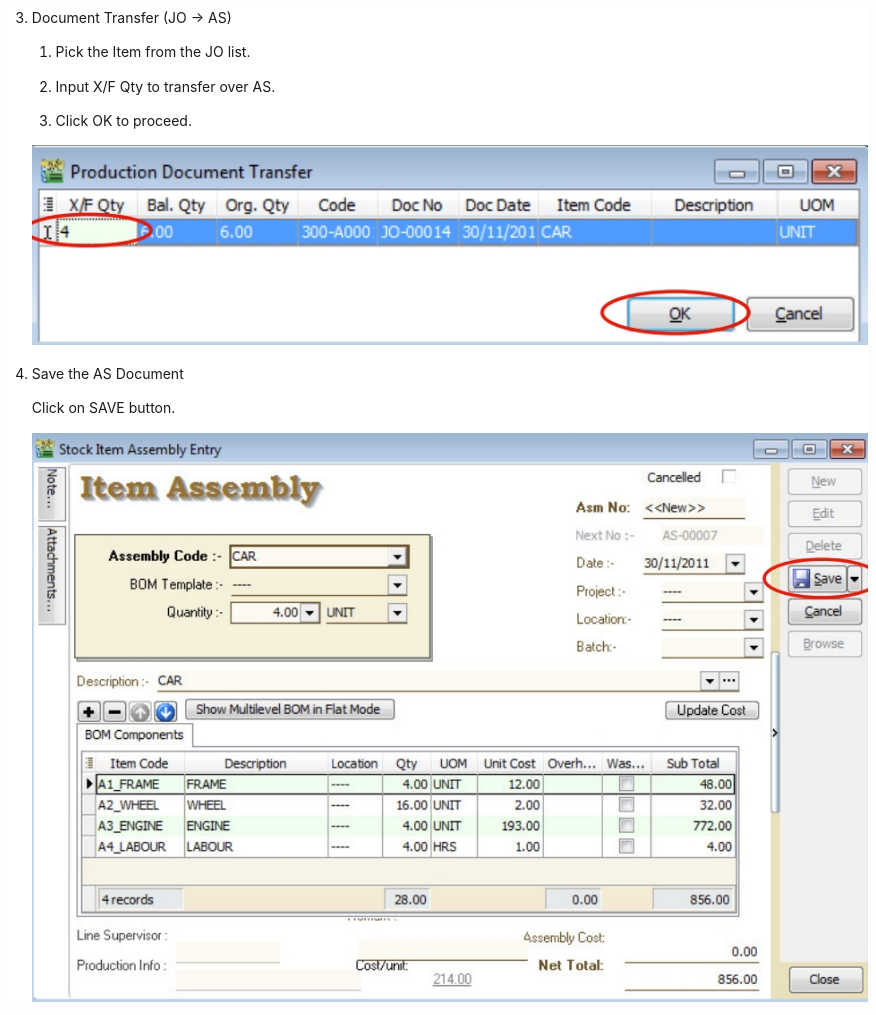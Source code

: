 3. Document Transfer (JO → AS)

   1. Pick the Item from the JO list.

   2. Input X/F Qty to transfer over AS.

   3. Click OK to proceed.

   ![20](../../static/img/additional-module/jo-po/20.png)

4. Save the AS Document

   Click on SAVE button.

   ![21](../../static/img/additional-module/jo-po/21.png)
